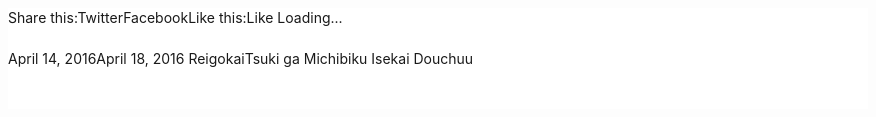 Share this:TwitterFacebookLike this:Like Loading... <br/>
<br/>
April 14, 2016April 18, 2016 ReigokaiTsuki ga Michibiku Isekai Douchuu <br/>
<br/>
<br/>
